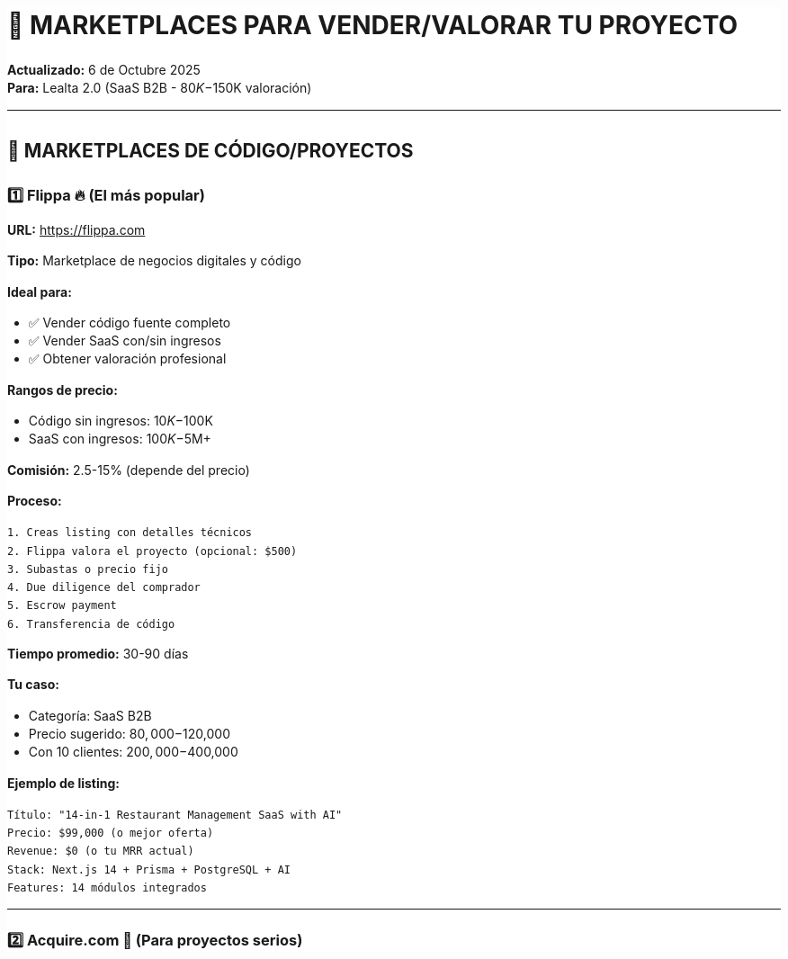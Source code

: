 # 🏪 MARKETPLACES PARA VENDER/VALORAR TU PROYECTO

**Actualizado:** 6 de Octubre 2025  
**Para:** Lealta 2.0 (SaaS B2B - $80K-$150K valoración)

---

## 🎯 MARKETPLACES DE CÓDIGO/PROYECTOS

### 1️⃣ **Flippa** 🔥 (El más popular)

**URL:** https://flippa.com

**Tipo:** Marketplace de negocios digitales y código

**Ideal para:**
- ✅ Vender código fuente completo
- ✅ Vender SaaS con/sin ingresos
- ✅ Obtener valoración profesional

**Rangos de precio:**
- Código sin ingresos: $10K-$100K
- SaaS con ingresos: $100K-$5M+

**Comisión:** 2.5-15% (depende del precio)

**Proceso:**
```
1. Creas listing con detalles técnicos
2. Flippa valora el proyecto (opcional: $500)
3. Subastas o precio fijo
4. Due diligence del comprador
5. Escrow payment
6. Transferencia de código
```

**Tiempo promedio:** 30-90 días

**Tu caso:**
- Categoría: SaaS B2B
- Precio sugerido: $80,000-$120,000
- Con 10 clientes: $200,000-$400,000

**Ejemplo de listing:**
```
Título: "14-in-1 Restaurant Management SaaS with AI"
Precio: $99,000 (o mejor oferta)
Revenue: $0 (o tu MRR actual)
Stack: Next.js 14 + Prisma + PostgreSQL + AI
Features: 14 módulos integrados
```

---

### 2️⃣ **Acquire.com** 💼 (Para proyectos serios)
